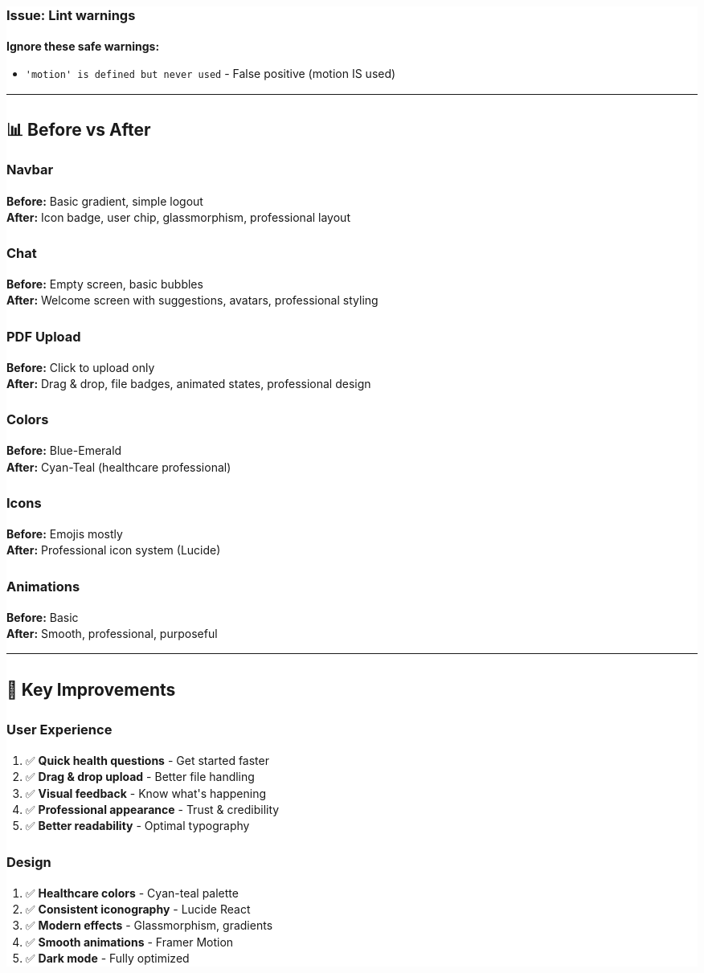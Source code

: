 ### Issue: Lint warnings
**Ignore these safe warnings:**
- `'motion' is defined but never used` - False positive (motion IS used)

---

## 📊 Before vs After

### Navbar
**Before:** Basic gradient, simple logout  
**After:** Icon badge, user chip, glassmorphism, professional layout

### Chat
**Before:** Empty screen, basic bubbles  
**After:** Welcome screen with suggestions, avatars, professional styling

### PDF Upload
**Before:** Click to upload only  
**After:** Drag & drop, file badges, animated states, professional design

### Colors
**Before:** Blue-Emerald  
**After:** Cyan-Teal (healthcare professional)

### Icons
**Before:** Emojis mostly  
**After:** Professional icon system (Lucide)

### Animations
**Before:** Basic  
**After:** Smooth, professional, purposeful

---

## 🎯 Key Improvements

### User Experience
1. ✅ **Quick health questions** - Get started faster
2. ✅ **Drag & drop upload** - Better file handling
3. ✅ **Visual feedback** - Know what's happening
4. ✅ **Professional appearance** - Trust & credibility
5. ✅ **Better readability** - Optimal typography

### Design
1. ✅ **Healthcare colors** - Cyan-teal palette
2. ✅ **Consistent iconography** - Lucide React
3. ✅ **Modern effects** - Glassmorphism, gradients
4. ✅ **Smooth animations** - Framer Motion
5. ✅ **Dark mode** - Fully optimized
